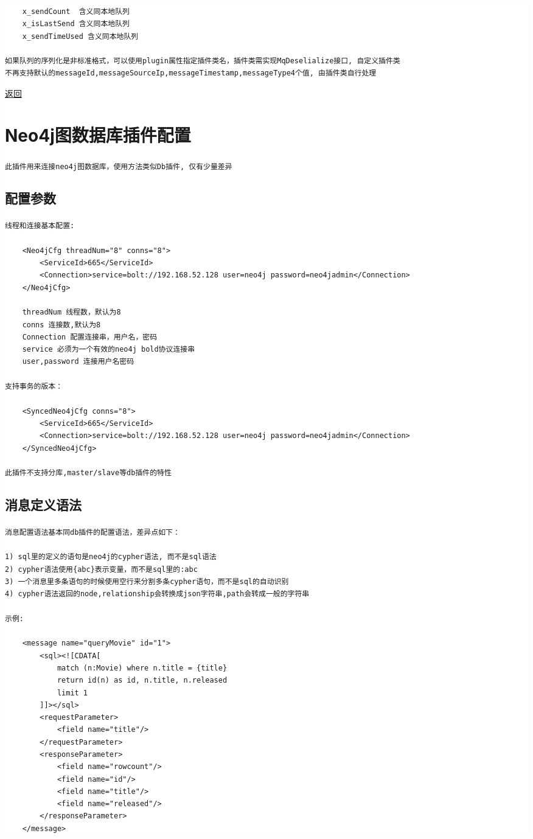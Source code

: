         x_sendCount  含义同本地队列
        x_isLastSend 含义同本地队列
        x_sendTimeUsed 含义同本地队列

    如果队列的序列化是非标准格式，可以使用plugin属性指定插件类名，插件类需实现MqDeselialize接口, 自定义插件类
    不再支持默认的messageId,messageSourceIp,messageTimestamp,messageType4个值, 由插件类自行处理

[返回](#toc)

# <a name="neo4j">Neo4j图数据库插件配置</a>

    此插件用来连接neo4j图数据库，使用方法类似Db插件, 仅有少量差异

## 配置参数

    线程和连接基本配置:

        <Neo4jCfg threadNum="8" conns="8">
            <ServiceId>665</ServiceId>
            <Connection>service=bolt://192.168.52.128 user=neo4j password=neo4jadmin</Connection>
        </Neo4jCfg>

        threadNum 线程数，默认为8
        conns 连接数,默认为8
        Connection 配置连接串，用户名，密码 
        service 必须为一个有效的neo4j bold协议连接串
        user,password 连接用户名密码

    支持事务的版本：

        <SyncedNeo4jCfg conns="8">
            <ServiceId>665</ServiceId>
            <Connection>service=bolt://192.168.52.128 user=neo4j password=neo4jadmin</Connection>
        </SyncedNeo4jCfg>

    此插件不支持分库,master/slave等db插件的特性

## 消息定义语法

    消息配置语法基本同db插件的配置语法，差异点如下：
    
    1) sql里的定义的语句是neo4j的cypher语法, 而不是sql语法
    2) cypher语法使用{abc}表示变量，而不是sql里的:abc
    3) 一个消息里多条语句的时候使用空行来分割多条cypher语句，而不是sql的自动识别
    4) cypher语法返回的node,relationship会转换成json字符串,path会转成一般的字符串
    
    示例:

        <message name="queryMovie" id="1">
            <sql><![CDATA[
                match (n:Movie) where n.title = {title} 
                return id(n) as id, n.title, n.released
                limit 1
            ]]></sql>
            <requestParameter>
                <field name="title"/>
            </requestParameter>
            <responseParameter>
                <field name="rowcount"/>
                <field name="id"/>
                <field name="title"/>
                <field name="released"/>
            </responseParameter>
        </message>
